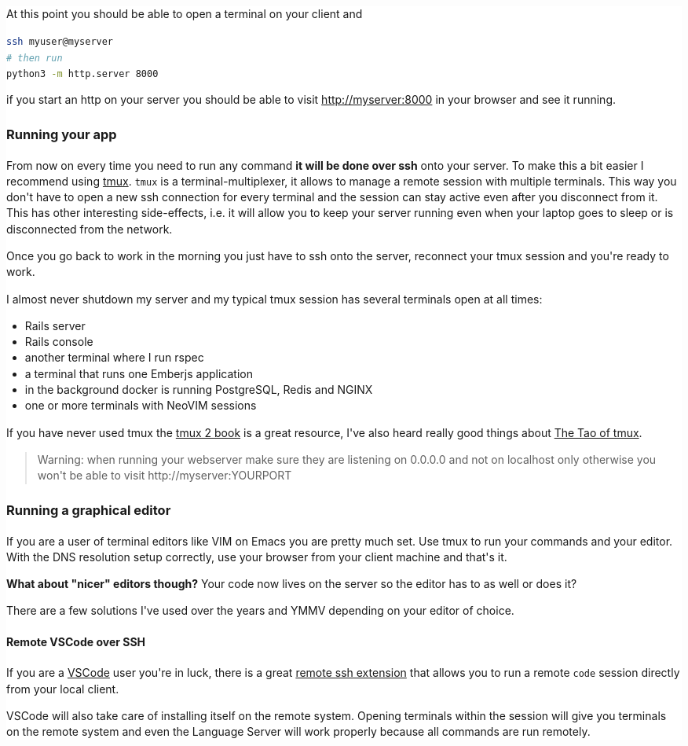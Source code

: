 At this point you should be able to open a terminal on your client and

```bash
ssh myuser@myserver
# then run 
python3 -m http.server 8000
```

if you start an http on your server you should be able to visit [http://myserver:8000](http://myserver:8000) in your browser and see it running.

### Running your app

From now on every time you need to run any command **it will be done over ssh** onto your server. To make this a bit easier I recommend using [tmux](https://github.com/tmux/tmux/wiki). `tmux` is a terminal-multiplexer, it allows to manage a remote session with multiple terminals. This way you don't have to open a new ssh connection for every terminal and the session can stay active even after you disconnect from it. This has other interesting side-effects, i.e. it will allow you to keep your server running even when your laptop goes to sleep or is disconnected from the network.

Once you go back to work in the morning you just have to ssh onto the server, reconnect your tmux session and you're ready to work.

I almost never shutdown my server and my typical tmux session has several terminals open at all times:
* Rails server
* Rails console
* another terminal where I run rspec
* a terminal that runs one Emberjs application
* in the background docker is running PostgreSQL, Redis and NGINX
* one or more terminals with NeoVIM sessions

If you have never used tmux the [tmux 2 book](https://pragprog.com/titles/bhtmux2/tmux-2/) is a great resource, I've also heard really good things about [The Tao of tmux](https://tmuxp.git-pull.com/about_tmux.html).

> Warning: when running your webserver make sure they are listening on 0.0.0.0 and not on localhost only otherwise you won't be able to visit http://myserver:YOURPORT

### Running a graphical editor 
If you are a user of terminal editors like VIM on Emacs you are pretty much set. Use tmux to run your commands and your editor. With the DNS resolution setup correctly, use your browser from your client machine and that's it.

**What about "nicer" editors though?** Your code now lives on the server so the editor has to as well or does it?

There are a few solutions I've used over the years and YMMV depending on your editor of choice.

#### Remote VSCode over SSH

If you are a [VSCode](https://code.visualstudio.com/) user you're in luck, there is a great [remote ssh extension](https://code.visualstudio.com/docs/remote/ssh) that allows you to run a remote `code` session directly from your local client.

VSCode will also take care of installing itself on the remote system. Opening terminals within the session will give you terminals on the remote system and even the Language Server will work properly because all commands are run remotely.

